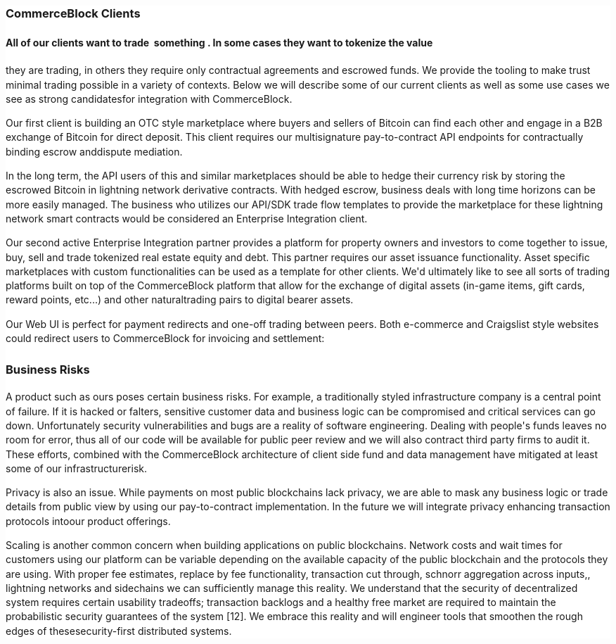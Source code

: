 ### CommerceBlock​ ​Clients

#### All of our clients want to trade ​ something ​. In some cases they want to tokenize the value

they are trading, in others they require only contractual agreements and escrowed funds. We provide the tooling to make trust minimal trading possible in a variety of contexts. Below we will describe some of our current clients as well as some use cases we see as strong​ ​candidates​ ​for​ ​integration​ ​with​ ​CommerceBlock.

Our first client is building an OTC style marketplace where buyers and sellers of Bitcoin can find each other and engage in a B2B exchange of Bitcoin for direct deposit. This client requires our multisignature pay-to-contract API endpoints for contractually binding escrow and​ ​dispute​ ​mediation.

In the long term, the API users of this and similar marketplaces should be able to hedge their currency risk by storing the escrowed Bitcoin in lightning network derivative contracts. With hedged escrow, business deals with long time horizons can be more easily managed. The business who utilizes our API/SDK trade flow templates to provide the marketplace for these lightning network smart contracts would be considered an Enterprise Integration client.

Our second active Enterprise Integration partner provides a platform for property owners and investors to come together to issue, buy, sell and trade tokenized real estate equity and debt. This partner requires our asset issuance functionality. Asset specific marketplaces with custom functionalities can be used as a template for other clients. We'd ultimately like to see all sorts of trading platforms built on top of the CommerceBlock platform that allow for the exchange of digital assets (in-game items, gift cards, reward points,​ ​etc...)​ ​and​ ​other​ ​natural​ ​trading​ ​pairs​ ​to​ ​digital​ ​bearer​ ​assets.

Our Web UI is perfect for payment redirects and one-off trading between peers. Both e-commerce and Craigslist style websites could redirect users to CommerceBlock for invoicing​ ​and​ ​settlement:

### Business​ ​Risks

A product such as ours poses certain business risks. For example, a traditionally styled infrastructure company is a central point of failure. If it is hacked or falters, sensitive customer data and business logic can be compromised and critical services can go down. Unfortunately security vulnerabilities and bugs are a reality of software engineering. Dealing with people's funds leaves no room for error, thus all of our code will be available for public peer review and we will also contract third party firms to audit it. These efforts, combined with the CommerceBlock architecture of client side fund and data management have​ ​mitigated​ ​at​ ​least​ ​some​ ​of​ ​our​ ​infrastructure​ ​risk.

Privacy is also an issue. While payments on most public blockchains lack privacy, we are able to mask any business logic or trade details from public view by using our pay-to-contract implementation. In the future we will integrate privacy enhancing transaction​ ​protocols​ ​into​ ​our​ ​product​ ​offerings.

Scaling is another common concern when building applications on public blockchains. Network costs and wait times for customers using our platform can be variable depending on the available capacity of the public blockchain and the protocols they are using. With proper fee estimates, replace by fee functionality, transaction cut through, schnorr aggregation across inputs,, lightning networks and sidechains we can sufficiently manage this reality. We understand that the security of decentralized system requires certain usability tradeoffs; transaction backlogs and a healthy free market are required to maintain the probabilistic security guarantees of the system [12]. We embrace this reality and will engineer​ ​tools​ ​that​ ​smoothen​ ​the​ ​rough​ ​edges​ ​of​ ​these​ ​security-first​ ​distributed​ ​systems.

